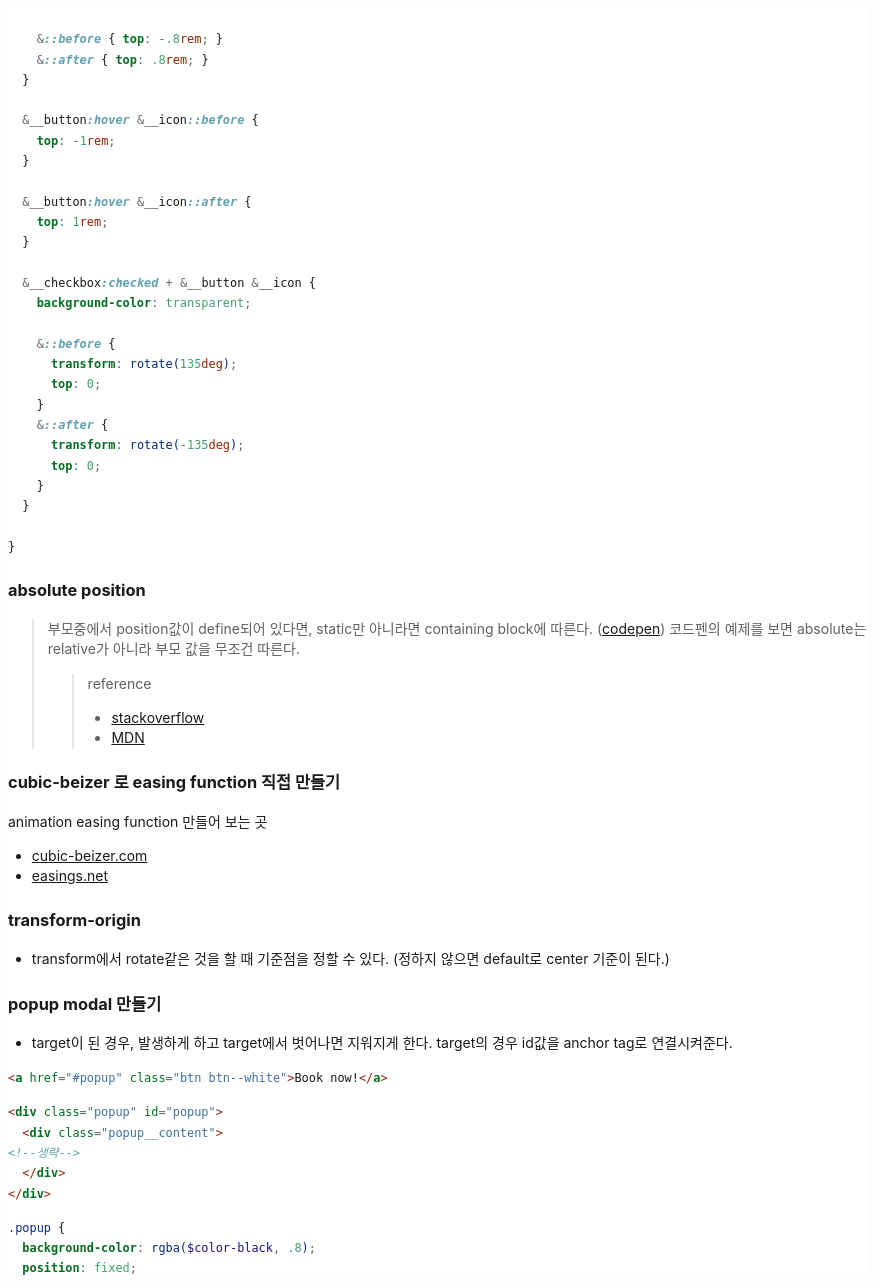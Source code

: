 ```scss

    &::before { top: -.8rem; }
    &::after { top: .8rem; }
  }

  &__button:hover &__icon::before {
    top: -1rem;
  }

  &__button:hover &__icon::after {
    top: 1rem;
  }

  &__checkbox:checked + &__button &__icon {
    background-color: transparent;

    &::before {
      transform: rotate(135deg);
      top: 0;
    }
    &::after {
      transform: rotate(-135deg);
      top: 0;
    }
  }

}
```

### absolute position
> 부모중에서 position값이 define되어 있다면, static만 아니라면 containing block에 따른다. ([codepen](https://codepen.io/stefan-cho/pen/ZEBYKwx?editors=1100))
> 코드펜의 예제를 보면 absolute는 relative가 아니라 부모 값을 무조건 따른다.
>>reference 
>>- [stackoverflow](https://stackoverflow.com/a/46509226/11650728)
>>- [MDN](https://developer.mozilla.org/en-US/docs/Web/CSS/Containing_block#identifying_the_containing_block)


### cubic-beizer 로 easing function 직접 만들기
animation easing function 만들어 보는 곳
- [cubic-beizer.com](https://cubic-bezier.com/)
- [easings.net](https://easings.net/)

### transform-origin
- transform에서 rotate같은 것을 할 때 기준점을 정할 수 있다. (정하지 않으면 default로 center 기준이 된다.)

### popup modal 만들기
- target이 된 경우, 발생하게 하고 target에서 벗어나면 지워지게 한다. target의 경우 id값을 anchor tag로 연결시켜준다.
```html
<a href="#popup" class="btn btn--white">Book now!</a>
```
```html
<div class="popup" id="popup">
  <div class="popup__content">
<!--생략-->
  </div>
</div>
```
```scss
.popup {
  background-color: rgba($color-black, .8);
  position: fixed;
```